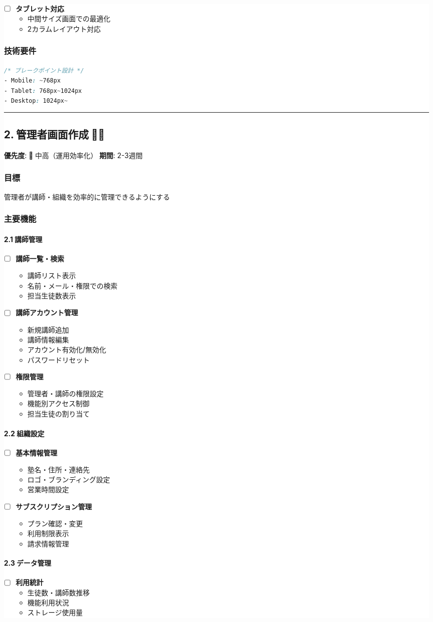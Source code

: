 - [ ] **タブレット対応**
  - 中間サイズ画面での最適化
  - 2カラムレイアウト対応

### 技術要件
```css
/* ブレークポイント設計 */
- Mobile: ~768px
- Tablet: 768px~1024px  
- Desktop: 1024px~
```

---

## 2. 管理者画面作成 👩‍💼
**優先度**: 🔶 中高（運用効率化）
**期間**: 2-3週間

### 目標
管理者が講師・組織を効率的に管理できるようにする

### 主要機能

#### 2.1 講師管理
- [ ] **講師一覧・検索**
  - 講師リスト表示
  - 名前・メール・権限での検索
  - 担当生徒数表示

- [ ] **講師アカウント管理**
  - 新規講師追加
  - 講師情報編集
  - アカウント有効化/無効化
  - パスワードリセット

- [ ] **権限管理**
  - 管理者・講師の権限設定
  - 機能別アクセス制御
  - 担当生徒の割り当て

#### 2.2 組織設定
- [ ] **基本情報管理**
  - 塾名・住所・連絡先
  - ロゴ・ブランディング設定
  - 営業時間設定

- [ ] **サブスクリプション管理**
  - プラン確認・変更
  - 利用制限表示
  - 請求情報管理

#### 2.3 データ管理
- [ ] **利用統計**
  - 生徒数・講師数推移
  - 機能利用状況
  - ストレージ使用量
